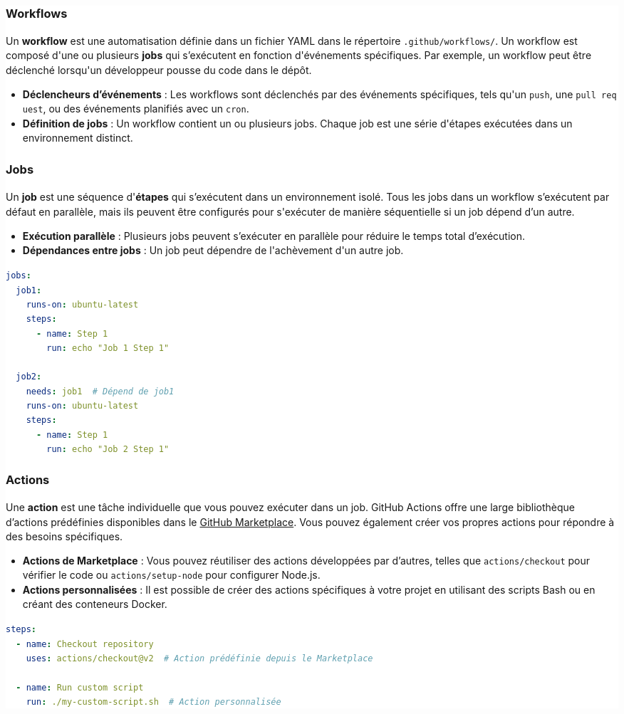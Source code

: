 ### Workflows

Un **workflow** est une automatisation définie dans un fichier YAML dans le répertoire `.github/workflows/`. Un workflow est composé d'une ou plusieurs **jobs** qui s’exécutent en fonction d'événements spécifiques. Par exemple, un workflow peut être déclenché lorsqu'un développeur pousse du code dans le dépôt.

- **Déclencheurs d’événements** : Les workflows sont déclenchés par des événements spécifiques, tels qu'un `push`, une `pull request`, ou des événements planifiés avec un `cron`.
- **Définition de jobs** : Un workflow contient un ou plusieurs jobs. Chaque job est une série d'étapes exécutées dans un environnement distinct.

### Jobs

Un **job** est une séquence d'**étapes** qui s’exécutent dans un environnement isolé. Tous les jobs dans un workflow s’exécutent par défaut en parallèle, mais ils peuvent être configurés pour s'exécuter de manière séquentielle si un job dépend d’un autre.

- **Exécution parallèle** : Plusieurs jobs peuvent s’exécuter en parallèle pour réduire le temps total d’exécution.
- **Dépendances entre jobs** : Un job peut dépendre de l'achèvement d'un autre job.

```yaml
jobs:
  job1:
    runs-on: ubuntu-latest
    steps:
      - name: Step 1
        run: echo "Job 1 Step 1"

  job2:
    needs: job1  # Dépend de job1
    runs-on: ubuntu-latest
    steps:
      - name: Step 1
        run: echo "Job 2 Step 1"
```

### Actions

Une **action** est une tâche individuelle que vous pouvez exécuter dans un job. GitHub Actions offre une large bibliothèque d’actions prédéfinies disponibles dans le [GitHub Marketplace](https://github.com/marketplace?type=actions). Vous pouvez également créer vos propres actions pour répondre à des besoins spécifiques.

- **Actions de Marketplace** : Vous pouvez réutiliser des actions développées par d’autres, telles que `actions/checkout` pour vérifier le code ou `actions/setup-node` pour configurer Node.js.
- **Actions personnalisées** : Il est possible de créer des actions spécifiques à votre projet en utilisant des scripts Bash ou en créant des conteneurs Docker.

```yaml
steps:
  - name: Checkout repository
    uses: actions/checkout@v2  # Action prédéfinie depuis le Marketplace

  - name: Run custom script
    run: ./my-custom-script.sh  # Action personnalisée
```
